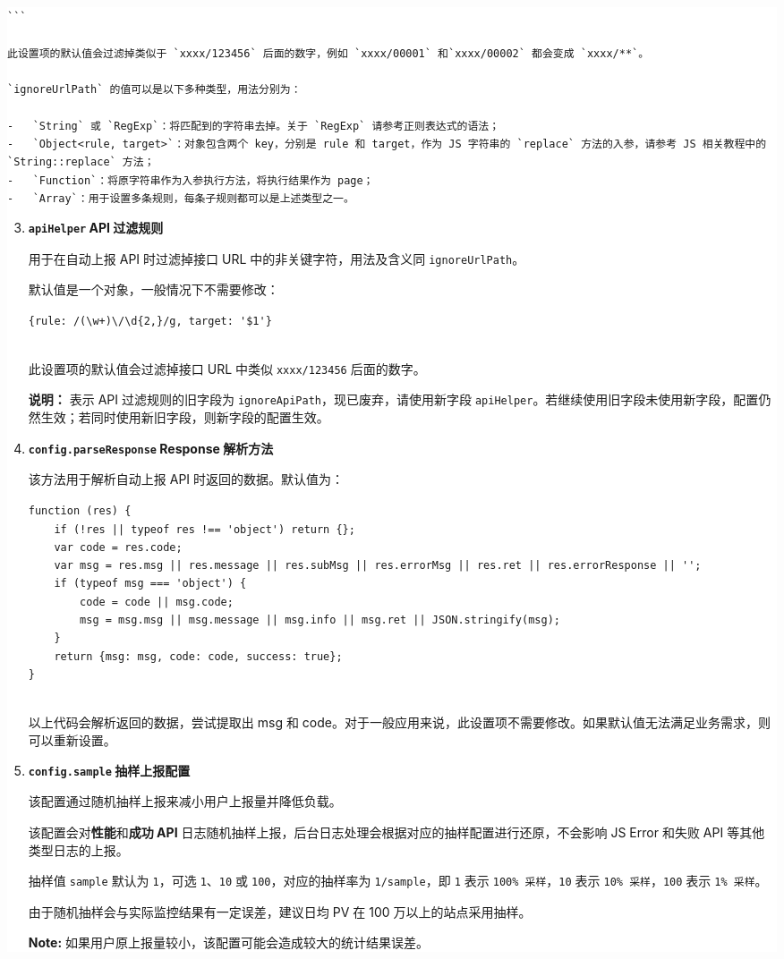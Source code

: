     ```

    此设置项的默认值会过滤掉类似于 `xxxx/123456` 后面的数字，例如 `xxxx/00001` 和`xxxx/00002` 都会变成 `xxxx/**`。

    `ignoreUrlPath` 的值可以是以下多种类型，用法分别为：

    -   `String` 或 `RegExp`：将匹配到的字符串去掉。关于 `RegExp` 请参考正则表达式的语法；
    -   `Object<rule, target>`：对象包含两个 key，分别是 rule 和 target，作为 JS 字符串的 `replace` 方法的入参，请参考 JS 相关教程中的 `String::replace` 方法；
    -   `Function`：将原字符串作为入参执行方法，将执行结果作为 page；
    -   `Array`：用于设置多条规则，每条子规则都可以是上述类型之一。
3.  **`apiHelper` API 过滤规则**

    用于在自动上报 API 时过滤掉接口 URL 中的非关键字符，用法及含义同 `ignoreUrlPath`。

    默认值是一个对象，一般情况下不需要修改：

    ``` {#codeblock_8xh_vu6_ns2}
    {rule: /(\w+)\/\d{2,}/g, target: '$1'}
    					
    ```

    此设置项的默认值会过滤掉接口 URL 中类似 `xxxx/123456` 后面的数字。

    **说明：** 表示 API 过滤规则的旧字段为 `ignoreApiPath`，现已废弃，请使用新字段 `apiHelper`。若继续使用旧字段未使用新字段，配置仍然生效；若同时使用新旧字段，则新字段的配置生效。

4.  **`config.parseResponse` Response 解析方法**

    该方法用于解析自动上报 API 时返回的数据。默认值为：

    ``` {#codeblock_tef_3r3_582}
    function (res) {
        if (!res || typeof res !== 'object') return {};
        var code = res.code;
        var msg = res.msg || res.message || res.subMsg || res.errorMsg || res.ret || res.errorResponse || '';
        if (typeof msg === 'object') {
            code = code || msg.code;
            msg = msg.msg || msg.message || msg.info || msg.ret || JSON.stringify(msg);
        }
        return {msg: msg, code: code, success: true};
    }
    					
    ```

    以上代码会解析返回的数据，尝试提取出 msg 和 code。对于一般应用来说，此设置项不需要修改。如果默认值无法满足业务需求，则可以重新设置。

5.  **`config.sample` 抽样上报配置**

    该配置通过随机抽样上报来减小用户上报量并降低负载。

    该配置会对**性能**和**成功 API** 日志随机抽样上报，后台日志处理会根据对应的抽样配置进行还原，不会影响 JS Error 和失败 API 等其他类型日志的上报。

    抽样值 `sample` 默认为 `1`，可选 `1`、`10` 或 `100`，对应的抽样率为 `1/sample`，即 `1` 表示 `100% 采样`，`10` 表示 `10% 采样`，`100` 表示 `1% 采样`。

    由于随机抽样会与实际监控结果有一定误差，建议日均 PV 在 100 万以上的站点采用抽样。

    **Note:** 如果用户原上报量较小，该配置可能会造成较大的统计结果误差。
